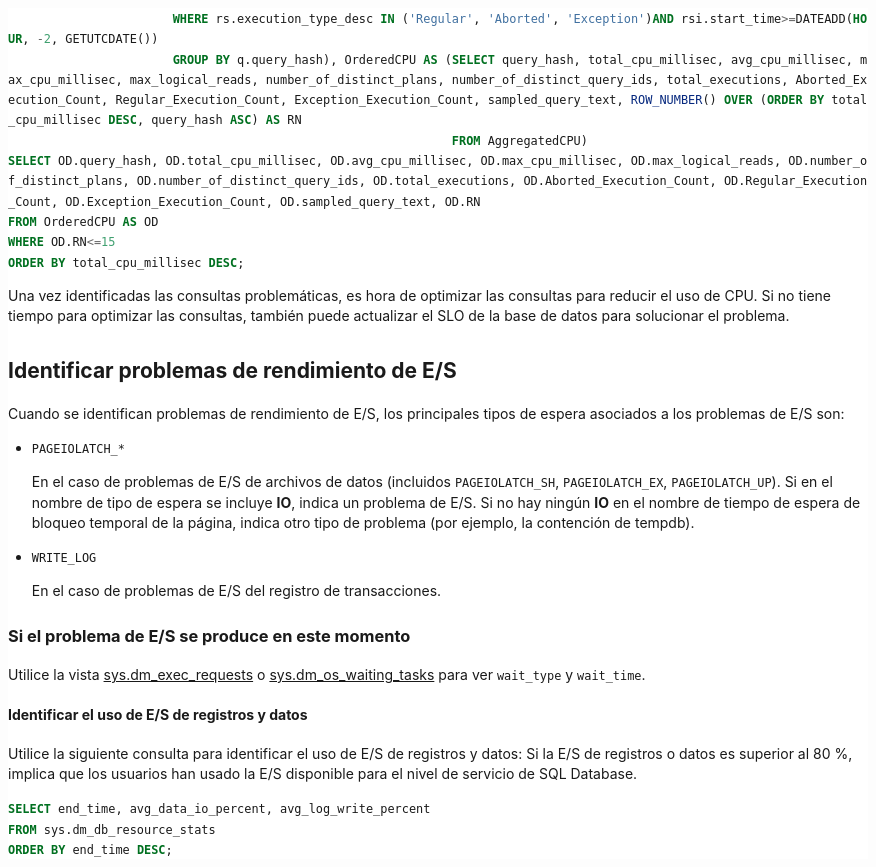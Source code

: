 ```sql
                       WHERE rs.execution_type_desc IN ('Regular', 'Aborted', 'Exception')AND rsi.start_time>=DATEADD(HOUR, -2, GETUTCDATE())
                       GROUP BY q.query_hash), OrderedCPU AS (SELECT query_hash, total_cpu_millisec, avg_cpu_millisec, max_cpu_millisec, max_logical_reads, number_of_distinct_plans, number_of_distinct_query_ids, total_executions, Aborted_Execution_Count, Regular_Execution_Count, Exception_Execution_Count, sampled_query_text, ROW_NUMBER() OVER (ORDER BY total_cpu_millisec DESC, query_hash ASC) AS RN
                                                              FROM AggregatedCPU)
SELECT OD.query_hash, OD.total_cpu_millisec, OD.avg_cpu_millisec, OD.max_cpu_millisec, OD.max_logical_reads, OD.number_of_distinct_plans, OD.number_of_distinct_query_ids, OD.total_executions, OD.Aborted_Execution_Count, OD.Regular_Execution_Count, OD.Exception_Execution_Count, OD.sampled_query_text, OD.RN
FROM OrderedCPU AS OD
WHERE OD.RN<=15
ORDER BY total_cpu_millisec DESC;
```

Una vez identificadas las consultas problemáticas, es hora de optimizar las consultas para reducir el uso de CPU.  Si no tiene tiempo para optimizar las consultas, también puede actualizar el SLO de la base de datos para solucionar el problema.

## <a name="identify-io-performance-issues"></a>Identificar problemas de rendimiento de E/S

Cuando se identifican problemas de rendimiento de E/S, los principales tipos de espera asociados a los problemas de E/S son:

- `PAGEIOLATCH_*`

  En el caso de problemas de E/S de archivos de datos (incluidos `PAGEIOLATCH_SH`, `PAGEIOLATCH_EX`, `PAGEIOLATCH_UP`).  Si en el nombre de tipo de espera se incluye **IO**, indica un problema de E/S. Si no hay ningún **IO** en el nombre de tiempo de espera de bloqueo temporal de la página, indica otro tipo de problema (por ejemplo, la contención de tempdb).

- `WRITE_LOG`

  En el caso de problemas de E/S del registro de transacciones.

### <a name="if-the-io-issue-is-occurring-right-now"></a>Si el problema de E/S se produce en este momento

Utilice la vista [sys.dm_exec_requests](/sql/relational-databases/system-dynamic-management-views/sys-dm-exec-requests-transact-sql) o [sys.dm_os_waiting_tasks](/sql/relational-databases/system-dynamic-management-views/sys-dm-os-waiting-tasks-transact-sql) para ver `wait_type` y `wait_time`.

#### <a name="identify-data-and-log-io-usage"></a>Identificar el uso de E/S de registros y datos

Utilice la siguiente consulta para identificar el uso de E/S de registros y datos: Si la E/S de registros o datos es superior al 80 %, implica que los usuarios han usado la E/S disponible para el nivel de servicio de SQL Database.

```sql
SELECT end_time, avg_data_io_percent, avg_log_write_percent
FROM sys.dm_db_resource_stats
ORDER BY end_time DESC;
```
